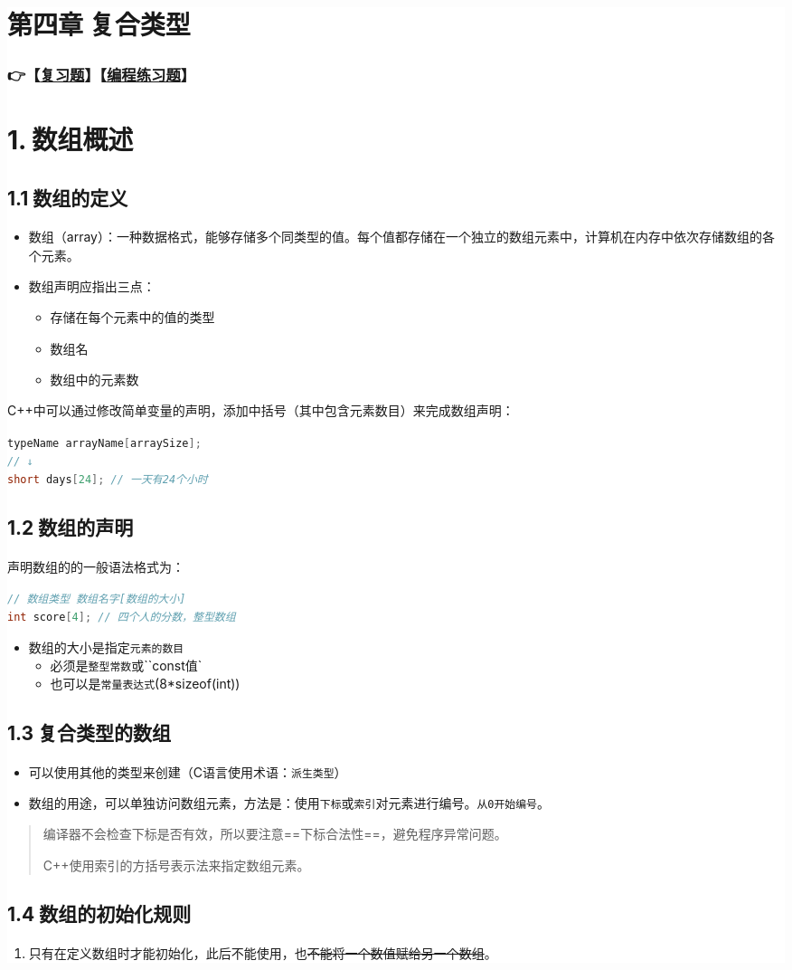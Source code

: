 # 第四章 复合类型

### 👉【[复习题](./复习题.md)】【[编程练习题](./编程题.md)】

# 1. 数组概述
## 1.1 数组的定义
- 数组（array）：一种数据格式，能够存储多个同类型的值。每个值都存储在一个独立的数组元素中，计算机在内存中依次存储数组的各个元素。

- 
  数组声明应指出三点：
  - 存储在每个元素中的值的类型

  - 数组名

  - 数组中的元素数


C++中可以通过修改简单变量的声明，添加中括号（其中包含元素数目）来完成数组声明：

```cpp
typeName arrayName[arraySize];
// ↓
short days[24];	// 一天有24个小时
```

## 1.2 数组的声明

声明数组的的一般语法格式为：
```cpp
// 数组类型 数组名字[数组的大小]
int score[4]; // 四个人的分数，整型数组
```

- 数组的大小是指定`元素的数目`
  - 必须是`整型常数`或``const值`
  - 也可以是`常量表达式`(8*sizeof(int))

## 1.3 复合类型的数组

- 可以使用其他的类型来创建（C语言使用术语：`派生类型`）


- 数组的用途，可以单独访问数组元素，方法是：使用`下标`或`索引`对元素进行编号。`从0开始编号`。

> 编译器不会检查下标是否有效，所以要注意==下标合法性==，避免程序异常问题。
>
> C++使用索引的方括号表示法来指定数组元素。

## 1.4 数组的初始化规则

1. 只有在定义数组时才能初始化，此后不能使用，也~~不能将一个数值赋给另一个数组~~。
